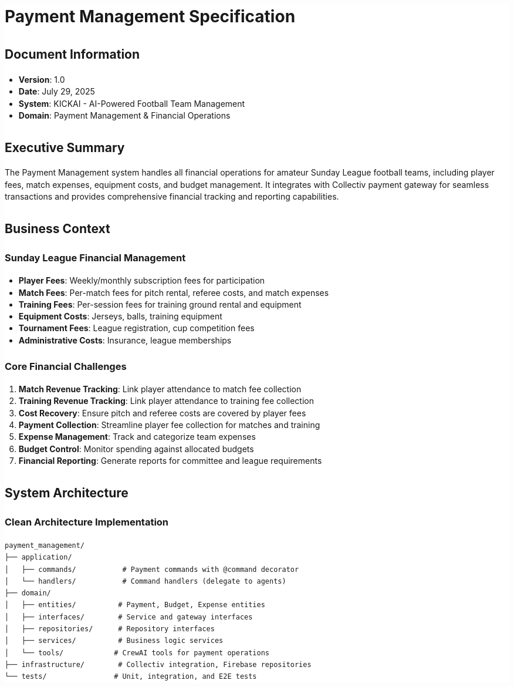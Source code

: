 # Payment Management Specification

## Document Information
- **Version**: 1.0
- **Date**: July 29, 2025
- **System**: KICKAI - AI-Powered Football Team Management
- **Domain**: Payment Management & Financial Operations

## Executive Summary

The Payment Management system handles all financial operations for amateur Sunday League football teams, including player fees, match expenses, equipment costs, and budget management. It integrates with Collectiv payment gateway for seamless transactions and provides comprehensive financial tracking and reporting capabilities.

## Business Context

### Sunday League Financial Management
- **Player Fees**: Weekly/monthly subscription fees for participation
- **Match Fees**: Per-match fees for pitch rental, referee costs, and match expenses
- **Training Fees**: Per-session fees for training ground rental and equipment
- **Equipment Costs**: Jerseys, balls, training equipment
- **Tournament Fees**: League registration, cup competition fees
- **Administrative Costs**: Insurance, league memberships

### Core Financial Challenges
1. **Match Revenue Tracking**: Link player attendance to match fee collection
2. **Training Revenue Tracking**: Link player attendance to training fee collection
3. **Cost Recovery**: Ensure pitch and referee costs are covered by player fees
4. **Payment Collection**: Streamline player fee collection for matches and training
5. **Expense Management**: Track and categorize team expenses
6. **Budget Control**: Monitor spending against allocated budgets
7. **Financial Reporting**: Generate reports for committee and league requirements

## System Architecture

### Clean Architecture Implementation
```
payment_management/
├── application/
│   ├── commands/           # Payment commands with @command decorator
│   └── handlers/           # Command handlers (delegate to agents)
├── domain/
│   ├── entities/          # Payment, Budget, Expense entities
│   ├── interfaces/        # Service and gateway interfaces
│   ├── repositories/      # Repository interfaces
│   ├── services/          # Business logic services
│   └── tools/            # CrewAI tools for payment operations
├── infrastructure/        # Collectiv integration, Firebase repositories
└── tests/                # Unit, integration, and E2E tests
```
